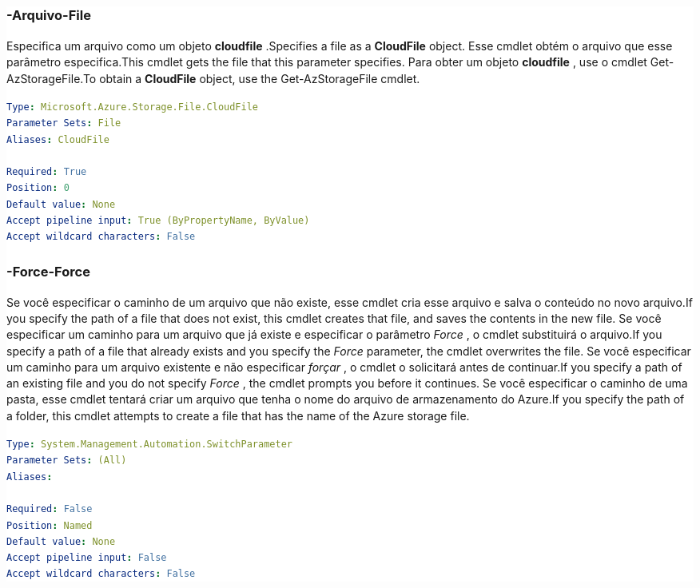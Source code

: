 ### <span data-ttu-id="679c9-151">-Arquivo</span><span class="sxs-lookup"><span data-stu-id="679c9-151">-File</span></span>
<span data-ttu-id="679c9-152">Especifica um arquivo como um objeto **cloudfile** .</span><span class="sxs-lookup"><span data-stu-id="679c9-152">Specifies a file as a **CloudFile** object.</span></span>
<span data-ttu-id="679c9-153">Esse cmdlet obtém o arquivo que esse parâmetro especifica.</span><span class="sxs-lookup"><span data-stu-id="679c9-153">This cmdlet gets the file that this parameter specifies.</span></span>
<span data-ttu-id="679c9-154">Para obter um objeto **cloudfile** , use o cmdlet Get-AzStorageFile.</span><span class="sxs-lookup"><span data-stu-id="679c9-154">To obtain a **CloudFile** object, use the Get-AzStorageFile cmdlet.</span></span>

```yaml
Type: Microsoft.Azure.Storage.File.CloudFile
Parameter Sets: File
Aliases: CloudFile

Required: True
Position: 0
Default value: None
Accept pipeline input: True (ByPropertyName, ByValue)
Accept wildcard characters: False
```

### <span data-ttu-id="679c9-155">-Force</span><span class="sxs-lookup"><span data-stu-id="679c9-155">-Force</span></span>
<span data-ttu-id="679c9-156">Se você especificar o caminho de um arquivo que não existe, esse cmdlet cria esse arquivo e salva o conteúdo no novo arquivo.</span><span class="sxs-lookup"><span data-stu-id="679c9-156">If you specify the path of a file that does not exist, this cmdlet creates that file, and saves the contents in the new file.</span></span>
<span data-ttu-id="679c9-157">Se você especificar um caminho para um arquivo que já existe e especificar o parâmetro *Force* , o cmdlet substituirá o arquivo.</span><span class="sxs-lookup"><span data-stu-id="679c9-157">If you specify a path of a file that already exists and you specify the *Force* parameter, the cmdlet overwrites the file.</span></span>
<span data-ttu-id="679c9-158">Se você especificar um caminho para um arquivo existente e não especificar *forçar* , o cmdlet o solicitará antes de continuar.</span><span class="sxs-lookup"><span data-stu-id="679c9-158">If you specify a path of an existing file and you do not specify *Force* , the cmdlet prompts you before it continues.</span></span>
<span data-ttu-id="679c9-159">Se você especificar o caminho de uma pasta, esse cmdlet tentará criar um arquivo que tenha o nome do arquivo de armazenamento do Azure.</span><span class="sxs-lookup"><span data-stu-id="679c9-159">If you specify the path of a folder, this cmdlet attempts to create a file that has the name of the Azure storage file.</span></span>

```yaml
Type: System.Management.Automation.SwitchParameter
Parameter Sets: (All)
Aliases:

Required: False
Position: Named
Default value: None
Accept pipeline input: False
Accept wildcard characters: False
```
